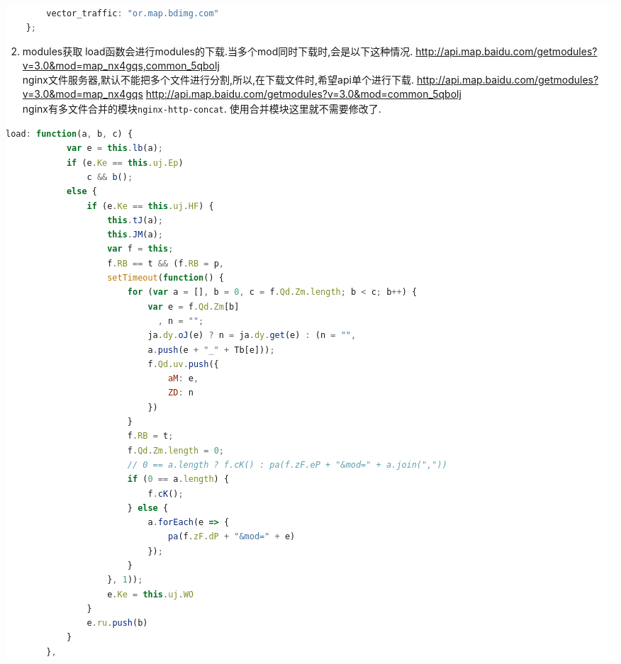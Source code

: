 ```js
        vector_traffic: "or.map.bdimg.com"
    };
```

2. modules获取
load函数会进行modules的下载.当多个mod同时下载时,会是以下这种情况.
http://api.map.baidu.com/getmodules?v=3.0&mod=map_nx4gqs,common_5qbolj<br>
nginx文件服务器,默认不能把多个文件进行分割,所以,在下载文件时,希望api单个进行下载.
http://api.map.baidu.com/getmodules?v=3.0&mod=map_nx4gqs
http://api.map.baidu.com/getmodules?v=3.0&mod=common_5qbolj<br>
nginx有多文件合并的模块`nginx-http-concat`.
使用合并模块这里就不需要修改了.<br>
```js
load: function(a, b, c) {
            var e = this.lb(a);
            if (e.Ke == this.uj.Ep)
                c && b();
            else {
                if (e.Ke == this.uj.HF) {
                    this.tJ(a);
                    this.JM(a);
                    var f = this;
                    f.RB == t && (f.RB = p,
                    setTimeout(function() {
                        for (var a = [], b = 0, c = f.Qd.Zm.length; b < c; b++) {
                            var e = f.Qd.Zm[b]
                              , n = "";
                            ja.dy.oJ(e) ? n = ja.dy.get(e) : (n = "",
                            a.push(e + "_" + Tb[e]));
                            f.Qd.uv.push({
                                aM: e,
                                ZD: n
                            })
                        }
                        f.RB = t;
                        f.Qd.Zm.length = 0;
                        // 0 == a.length ? f.cK() : pa(f.zF.eP + "&mod=" + a.join(","))
                        if (0 == a.length) {
                            f.cK();
                        } else {
                            a.forEach(e => {
                                pa(f.zF.dP + "&mod=" + e)
                            });
                        }
                    }, 1));
                    e.Ke = this.uj.WO
                }
                e.ru.push(b)
            }
        },
```
